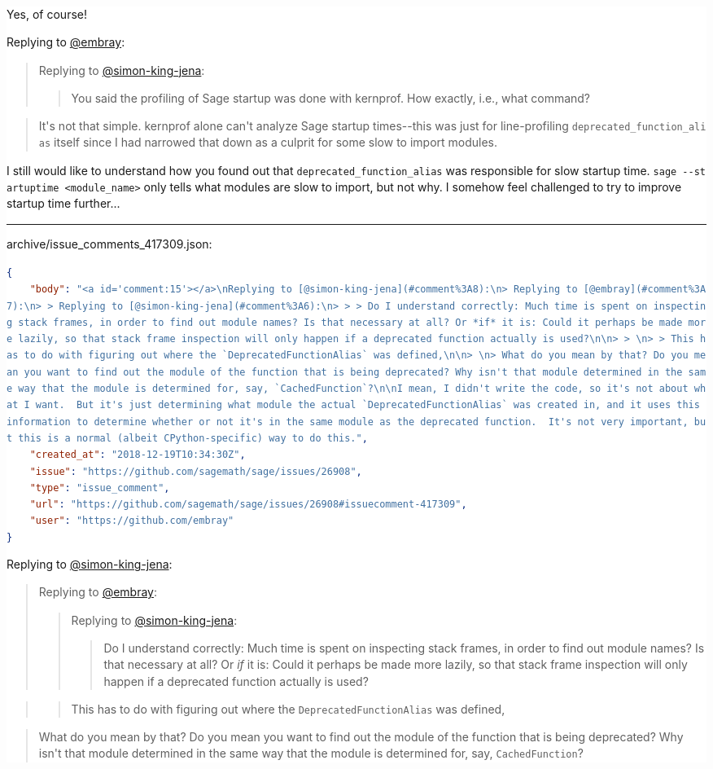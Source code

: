 Yes, of course!

Replying to [@embray](#comment%3A7):
> Replying to [@simon-king-jena](#comment%3A6):
> > You said the profiling of Sage startup was done with kernprof. How exactly, i.e., what command?

> 
> It's not that simple.  kernprof alone can't analyze Sage startup times--this was just for line-profiling `deprecated_function_alias` itself since I had narrowed that down as a culprit for some slow to import modules.

I still would like to understand how you found out that `deprecated_function_alias` was responsible for slow startup time. `sage --startuptime <module_name>` only tells what modules are slow to import, but not why. I somehow feel challenged to try to improve startup time further...



---

archive/issue_comments_417309.json:
```json
{
    "body": "<a id='comment:15'></a>\nReplying to [@simon-king-jena](#comment%3A8):\n> Replying to [@embray](#comment%3A7):\n> > Replying to [@simon-king-jena](#comment%3A6):\n> > > Do I understand correctly: Much time is spent on inspecting stack frames, in order to find out module names? Is that necessary at all? Or *if* it is: Could it perhaps be made more lazily, so that stack frame inspection will only happen if a deprecated function actually is used?\n\n> > \n> > This has to do with figuring out where the `DeprecatedFunctionAlias` was defined,\n\n> \n> What do you mean by that? Do you mean you want to find out the module of the function that is being deprecated? Why isn't that module determined in the same way that the module is determined for, say, `CachedFunction`?\n\nI mean, I didn't write the code, so it's not about what I want.  But it's just determining what module the actual `DeprecatedFunctionAlias` was created in, and it uses this information to determine whether or not it's in the same module as the deprecated function.  It's not very important, but this is a normal (albeit CPython-specific) way to do this.",
    "created_at": "2018-12-19T10:34:30Z",
    "issue": "https://github.com/sagemath/sage/issues/26908",
    "type": "issue_comment",
    "url": "https://github.com/sagemath/sage/issues/26908#issuecomment-417309",
    "user": "https://github.com/embray"
}
```

<a id='comment:15'></a>
Replying to [@simon-king-jena](#comment%3A8):
> Replying to [@embray](#comment%3A7):
> > Replying to [@simon-king-jena](#comment%3A6):
> > > Do I understand correctly: Much time is spent on inspecting stack frames, in order to find out module names? Is that necessary at all? Or *if* it is: Could it perhaps be made more lazily, so that stack frame inspection will only happen if a deprecated function actually is used?

> > 
> > This has to do with figuring out where the `DeprecatedFunctionAlias` was defined,

> 
> What do you mean by that? Do you mean you want to find out the module of the function that is being deprecated? Why isn't that module determined in the same way that the module is determined for, say, `CachedFunction`?

